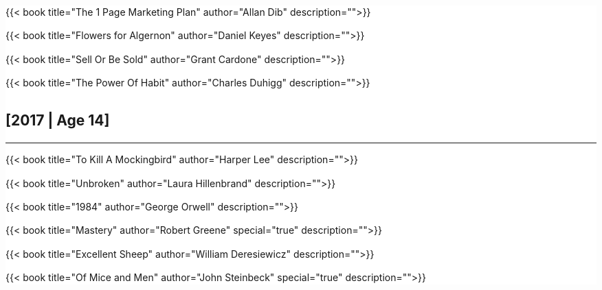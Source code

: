 {{< book
    title="The 1 Page Marketing Plan"
    author="Allan Dib"
    description="">}}

{{< book
    title="Flowers for Algernon"
    author="Daniel Keyes"
    description="">}}

{{< book
    title="Sell Or Be Sold"
    author="Grant Cardone"
    description="">}}

{{< book
    title="The Power Of Habit"
    author="Charles Duhigg"
    description="">}}



## [2017 | Age 14]
***
{{< book
    title="To Kill A Mockingbird"
    author="Harper Lee"
    description="">}}

{{< book
    title="Unbroken"
    author="Laura Hillenbrand"
    description="">}}

{{< book
    title="1984"
    author="George Orwell"
    description="">}}

{{< book
    title="Mastery"
    author="Robert Greene"
    special="true"
    description="">}}

{{< book
    title="Excellent Sheep"
    author="William Deresiewicz"
    description="">}}

{{< book
    title="Of Mice and Men"
    author="John Steinbeck"
    special="true"
    description="">}}
